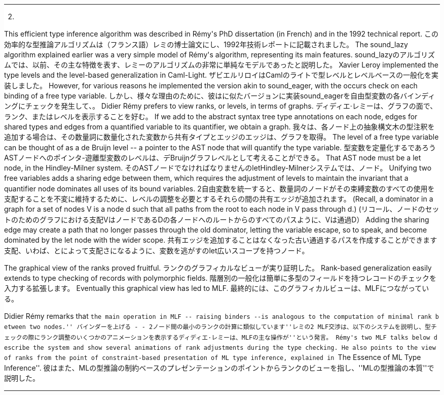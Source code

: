 ---------------------

2.

This efficient type inference algorithm was described in Rémy's PhD dissertation (in French) and in the 1992 technical report.
この効率的な型推論アルゴリズムは（フランス語）レミの博士論文にし、1992年技術レポートに記載されました。
The sound_lazy algorithm explained earlier was a very simple model of Rémy's algorithm, representing its main features.
sound_lazyのアルゴリズムでは、以前、その主な特徴を表す、レミーのアルゴリズムの非常に単純なモデルであったと説明した。
Xavier Leroy implemented the type levels and the level-based generalization in Caml-Light.
ザビエルリロイはCamlのライトで型レベルとレベルベースの一般化を実装しました。
 However, for various reasons he implemented the version akin to sound_eager, with the occurs check on each binding of a free type variable.
しかし、様々な理由のために、彼はに似たバージョンに実装sound_eagerを自由型変数の各バインディングにチェックを発生して、。
Didier Rémy prefers to view ranks, or levels, in terms of graphs.
ディディエ·レミーは、グラフの面で、ランク、またはレベルを表示することを好む。
If we add to the abstract syntax tree type annotations on each node, edges for shared types and edges from a quantified variable to its quantifier, we obtain a graph.
我々は、各ノード上の抽象構文木の型注釈を追加する場合は、その数量詞に数量化された変数から共有タイプとエッジのエッジは、グラフを取得。
The level of a free type variable can be thought of as a de Bruijn level -- a pointer to the AST node that will quantify the type variable.
型変数を定量化するであろうASTノードへのポインタ-遊離型変数のレベルは、デBruijnグラフレベルとして考えることができる。
That AST node must be a let node, in the Hindley-Milner system.
そのASTノードでなければなりませんのletHindley-Milnerシステムでは、ノード。
Unifying two free variables adds a sharing edge between them, which requires the adjustment of levels to maintain the invariant that a quantifier node dominates all uses of its bound variables.
2自由変数を統一すると、数量詞のノードがその束縛変数のすべての使用を支配することを不変に維持するために、レベルの調整を必要とするそれらの間の共有エッジが追加されます。
(Recall, a dominator in a graph for a set of nodes V is a node d such that all paths from the root to each node in V pass through d.)
(リコール、ノードのセットのためのグラフにおける支配VはノードであるDの各ノードへのルートからのすべてのパスように、Vは通過D）
Adding the sharing edge may create a path that no longer passes through the old dominator, letting the variable escape, so to speak, and become dominated by the let node with the wider scope.
共有エッジを追加することはなくなった古い通過するパスを作成することができます支配、いわば、とによって支配さになるように、変数を逃がすのlet広いスコープを持つノード。

The graphical view of the ranks proved fruitful.
ランクのグラフィカルなビューが実り証明した。
Rank-based generalization easily extends to type checking of records with polymorphic fields.
階層別の一般化は簡単に多型のフィールドを持つレコードのチェックを入力する拡張します。
Eventually this graphical view has led to MLF.
最終的には、このグラフィカルビューは、MLFにつながっている。

Didier Rémy remarks that ``the main operation in MLF -- raising binders --is analogous to the computation of minimal rank between two nodes.''
バインダーを上げる - - 2ノード間の最小のランクの計算に類似しています''レミの2 MLF交渉は、以下のシステムを説明し、型チェックの際にランク調整のいくつかのアニメーションを表示するディディエ·レミーは、MLFの主な操作が''という発言。
Rémy's two MLF talks below describe the system and show several animations of rank adjustments during the type checking.
He also points to the view of ranks from the point of constraint-based presentation of ML type inference, explained in ``The Essence of ML Type Inference''.
彼はまた、MLの型推論の制約ベースのプレゼンテーションのポイントからランクのビューを指し、''MLの型推論の本質''で説明した。

------------

